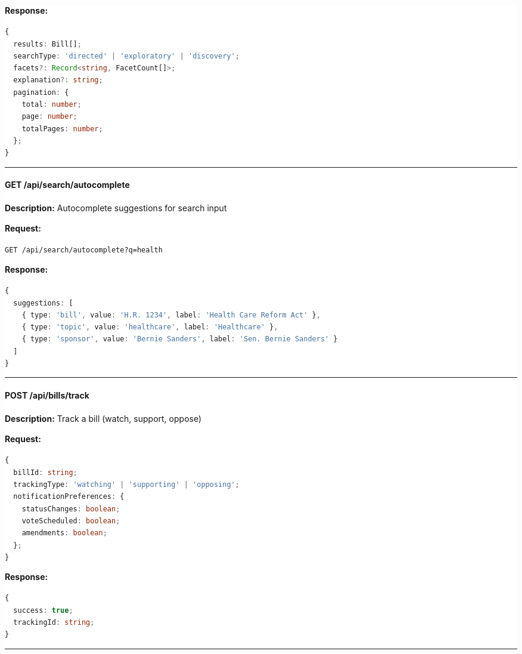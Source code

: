 **Response:**
```typescript
{
  results: Bill[];
  searchType: 'directed' | 'exploratory' | 'discovery';
  facets?: Record<string, FacetCount[]>;
  explanation?: string;
  pagination: {
    total: number;
    page: number;
    totalPages: number;
  };
}
```

---

#### GET /api/search/autocomplete
**Description:** Autocomplete suggestions for search input

**Request:**
```
GET /api/search/autocomplete?q=health
```

**Response:**
```typescript
{
  suggestions: [
    { type: 'bill', value: 'H.R. 1234', label: 'Health Care Reform Act' },
    { type: 'topic', value: 'healthcare', label: 'Healthcare' },
    { type: 'sponsor', value: 'Bernie Sanders', label: 'Sen. Bernie Sanders' }
  ]
}
```

---

#### POST /api/bills/track
**Description:** Track a bill (watch, support, oppose)

**Request:**
```typescript
{
  billId: string;
  trackingType: 'watching' | 'supporting' | 'opposing';
  notificationPreferences: {
    statusChanges: boolean;
    voteScheduled: boolean;
    amendments: boolean;
  };
}
```

**Response:**
```typescript
{
  success: true;
  trackingId: string;
}
```

---